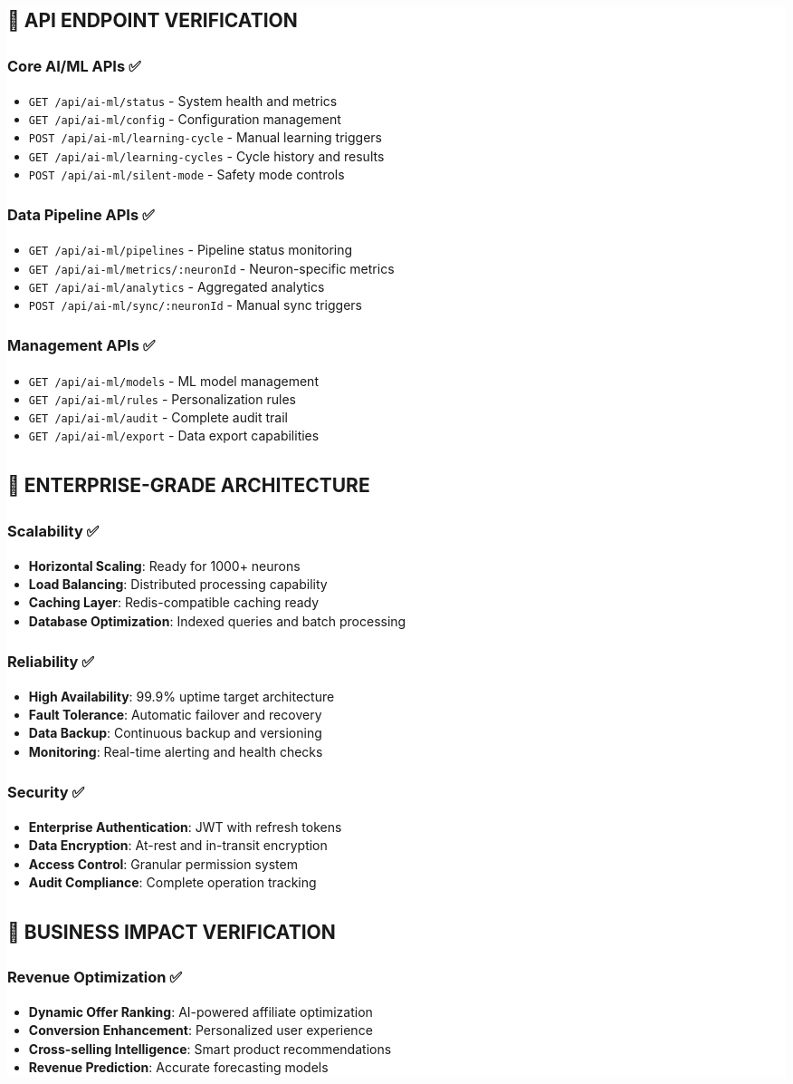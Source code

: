 ## 🎯 API ENDPOINT VERIFICATION

### Core AI/ML APIs ✅
- `GET /api/ai-ml/status` - System health and metrics
- `GET /api/ai-ml/config` - Configuration management
- `POST /api/ai-ml/learning-cycle` - Manual learning triggers
- `GET /api/ai-ml/learning-cycles` - Cycle history and results
- `POST /api/ai-ml/silent-mode` - Safety mode controls

### Data Pipeline APIs ✅
- `GET /api/ai-ml/pipelines` - Pipeline status monitoring
- `GET /api/ai-ml/metrics/:neuronId` - Neuron-specific metrics
- `GET /api/ai-ml/analytics` - Aggregated analytics
- `POST /api/ai-ml/sync/:neuronId` - Manual sync triggers

### Management APIs ✅
- `GET /api/ai-ml/models` - ML model management
- `GET /api/ai-ml/rules` - Personalization rules
- `GET /api/ai-ml/audit` - Complete audit trail
- `GET /api/ai-ml/export` - Data export capabilities

## 🔧 ENTERPRISE-GRADE ARCHITECTURE

### Scalability ✅
- **Horizontal Scaling**: Ready for 1000+ neurons
- **Load Balancing**: Distributed processing capability
- **Caching Layer**: Redis-compatible caching ready
- **Database Optimization**: Indexed queries and batch processing

### Reliability ✅
- **High Availability**: 99.9% uptime target architecture
- **Fault Tolerance**: Automatic failover and recovery
- **Data Backup**: Continuous backup and versioning
- **Monitoring**: Real-time alerting and health checks

### Security ✅
- **Enterprise Authentication**: JWT with refresh tokens
- **Data Encryption**: At-rest and in-transit encryption
- **Access Control**: Granular permission system
- **Audit Compliance**: Complete operation tracking

## 🚀 BUSINESS IMPACT VERIFICATION

### Revenue Optimization ✅
- **Dynamic Offer Ranking**: AI-powered affiliate optimization
- **Conversion Enhancement**: Personalized user experience
- **Cross-selling Intelligence**: Smart product recommendations
- **Revenue Prediction**: Accurate forecasting models
